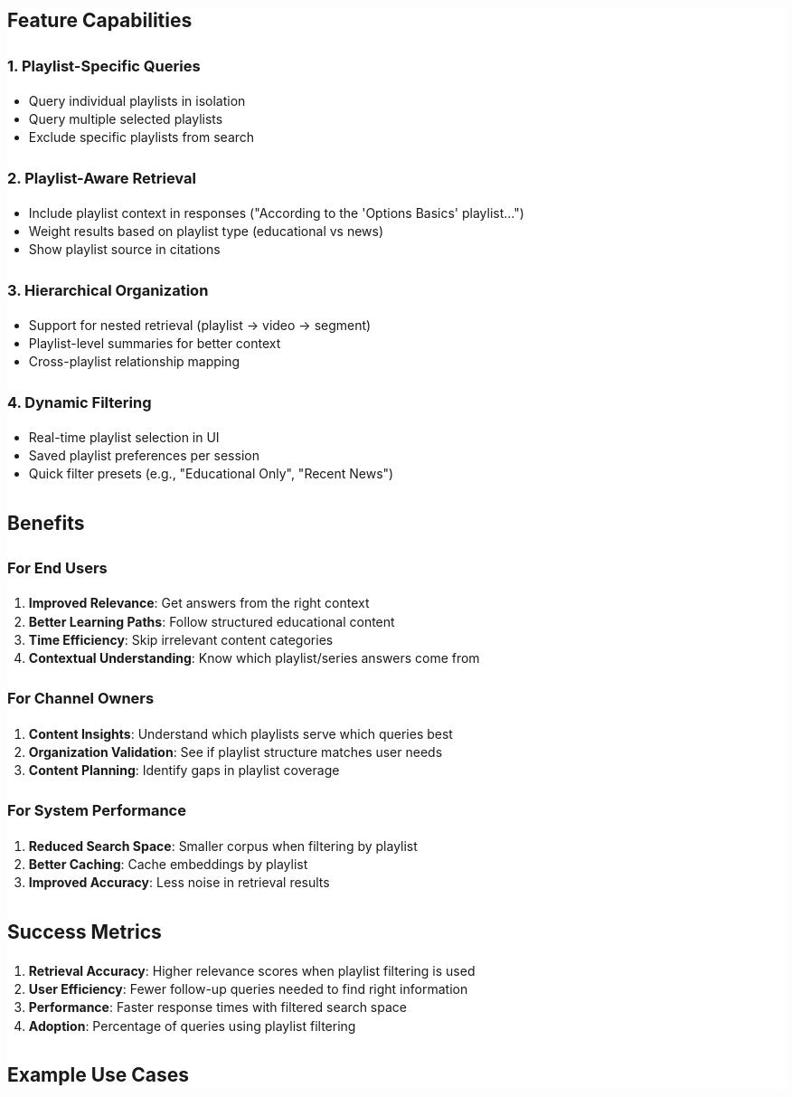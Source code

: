 ## Feature Capabilities

### 1. Playlist-Specific Queries
- Query individual playlists in isolation
- Query multiple selected playlists
- Exclude specific playlists from search

### 2. Playlist-Aware Retrieval
- Include playlist context in responses ("According to the 'Options Basics' playlist...")
- Weight results based on playlist type (educational vs news)
- Show playlist source in citations

### 3. Hierarchical Organization
- Support for nested retrieval (playlist → video → segment)
- Playlist-level summaries for better context
- Cross-playlist relationship mapping

### 4. Dynamic Filtering
- Real-time playlist selection in UI
- Saved playlist preferences per session
- Quick filter presets (e.g., "Educational Only", "Recent News")

## Benefits

### For End Users
1. **Improved Relevance**: Get answers from the right context
2. **Better Learning Paths**: Follow structured educational content
3. **Time Efficiency**: Skip irrelevant content categories
4. **Contextual Understanding**: Know which playlist/series answers come from

### For Channel Owners
1. **Content Insights**: Understand which playlists serve which queries best
2. **Organization Validation**: See if playlist structure matches user needs
3. **Content Planning**: Identify gaps in playlist coverage

### For System Performance
1. **Reduced Search Space**: Smaller corpus when filtering by playlist
2. **Better Caching**: Cache embeddings by playlist
3. **Improved Accuracy**: Less noise in retrieval results

## Success Metrics

1. **Retrieval Accuracy**: Higher relevance scores when playlist filtering is used
2. **User Efficiency**: Fewer follow-up queries needed to find right information
3. **Performance**: Faster response times with filtered search space
4. **Adoption**: Percentage of queries using playlist filtering

## Example Use Cases
